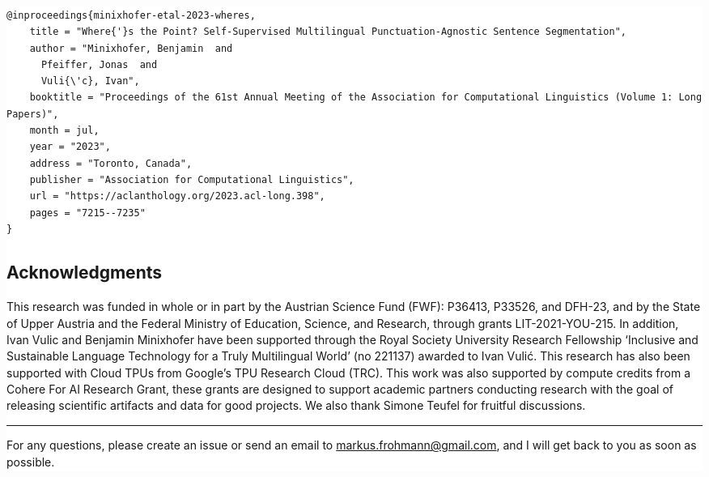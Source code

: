 ```
@inproceedings{minixhofer-etal-2023-wheres,
    title = "Where{'}s the Point? Self-Supervised Multilingual Punctuation-Agnostic Sentence Segmentation",
    author = "Minixhofer, Benjamin  and
      Pfeiffer, Jonas  and
      Vuli{\'c}, Ivan",
    booktitle = "Proceedings of the 61st Annual Meeting of the Association for Computational Linguistics (Volume 1: Long Papers)",
    month = jul,
    year = "2023",
    address = "Toronto, Canada",
    publisher = "Association for Computational Linguistics",
    url = "https://aclanthology.org/2023.acl-long.398",
    pages = "7215--7235"
}
```

## Acknowledgments

This research was funded in whole or in part by the Austrian Science Fund (FWF): P36413, P33526, and DFH-23, and by the State of Upper Austria and the Federal Ministry of Education, Science, and Research, through grants LIT-2021-YOU-215. In addition, Ivan Vulic and Benjamin Minixhofer have been supported through the Royal Society University Research Fellowship ‘Inclusive and Sustainable Language Technology for a Truly Multilingual World’ (no 221137) awarded to Ivan Vulić. This research has also been supported with Cloud TPUs from Google’s TPU Research Cloud (TRC). This work was also supported by compute credits from a Cohere For AI Research Grant, these grants are designed to support academic partners conducting research with the goal of releasing scientific artifacts and data for good projects. We also thank Simone Teufel for fruitful discussions.

---

For any questions, please create an issue or send an email to markus.frohmann@gmail.com, and I will get back to you as soon as possible.
